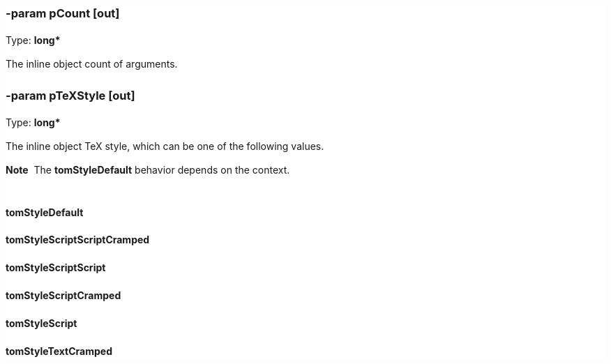 
### -param pCount [out]

Type: <b>long*</b>

The inline object count of arguments.


### -param pTeXStyle [out]

Type: <b>long*</b>


The inline object TeX style, which can be one of the following values. 


<div class="alert"><b>Note</b>  The <b>tomStyleDefault</b> behavior depends on the context.</div>
<div> </div>


<a id="tomStyleDefault"></a>
<a id="tomstyledefault"></a>
<a id="TOMSTYLEDEFAULT"></a>


#### tomStyleDefault

<a id="tomStyleScriptScriptCramped"></a>
<a id="tomstylescriptscriptcramped"></a>
<a id="TOMSTYLESCRIPTSCRIPTCRAMPED"></a>


#### tomStyleScriptScriptCramped

<a id="tomStyleScriptScript"></a>
<a id="tomstylescriptscript"></a>
<a id="TOMSTYLESCRIPTSCRIPT"></a>


#### tomStyleScriptScript

<a id="tomStyleScriptCramped"></a>
<a id="tomstylescriptcramped"></a>
<a id="TOMSTYLESCRIPTCRAMPED"></a>


#### tomStyleScriptCramped

<a id="tomStyleScript"></a>
<a id="tomstylescript"></a>
<a id="TOMSTYLESCRIPT"></a>


#### tomStyleScript

<a id="tomStyleTextCramped"></a>
<a id="tomstyletextcramped"></a>
<a id="TOMSTYLETEXTCRAMPED"></a>


#### tomStyleTextCramped
